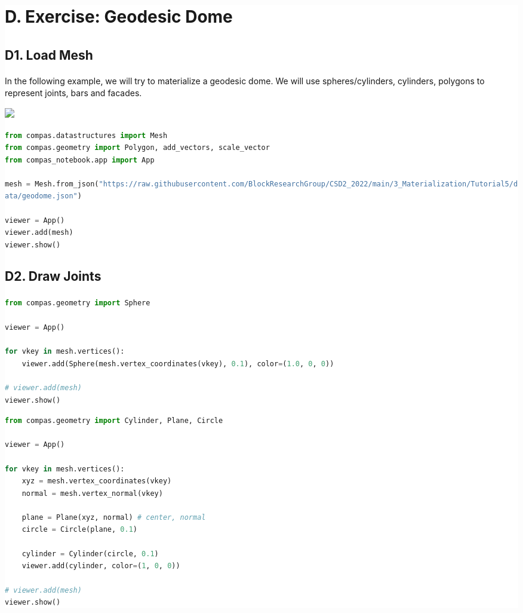 
<a id='MeshD'></a>
# D. Exercise: Geodesic Dome
## D1. Load Mesh
In the following example, we will try to materialize a geodesic dome. We will use spheres/cylinders, cylinders, polygons to represent joints, bars and facades.  

<img src="https://i.pinimg.com/originals/0e/ce/2f/0ece2f10e2f7ef68e8603fc07d786bd6.jpg" width="400" style="margin-left:auto; margin-right:auto"/>
</br>


```python
from compas.datastructures import Mesh
from compas.geometry import Polygon, add_vectors, scale_vector
from compas_notebook.app import App

mesh = Mesh.from_json("https://raw.githubusercontent.com/BlockResearchGroup/CSD2_2022/main/3_Materialization/Tutorial5/data/geodome.json")

viewer = App()
viewer.add(mesh)
viewer.show()
```

## D2. Draw Joints


```python
from compas.geometry import Sphere

viewer = App()

for vkey in mesh.vertices():
    viewer.add(Sphere(mesh.vertex_coordinates(vkey), 0.1), color=(1.0, 0, 0))

# viewer.add(mesh)
viewer.show()
```


```python
from compas.geometry import Cylinder, Plane, Circle

viewer = App()

for vkey in mesh.vertices():
    xyz = mesh.vertex_coordinates(vkey)
    normal = mesh.vertex_normal(vkey)
    
    plane = Plane(xyz, normal) # center, normal
    circle = Circle(plane, 0.1)
    
    cylinder = Cylinder(circle, 0.1)
    viewer.add(cylinder, color=(1, 0, 0))

# viewer.add(mesh)
viewer.show()
```
